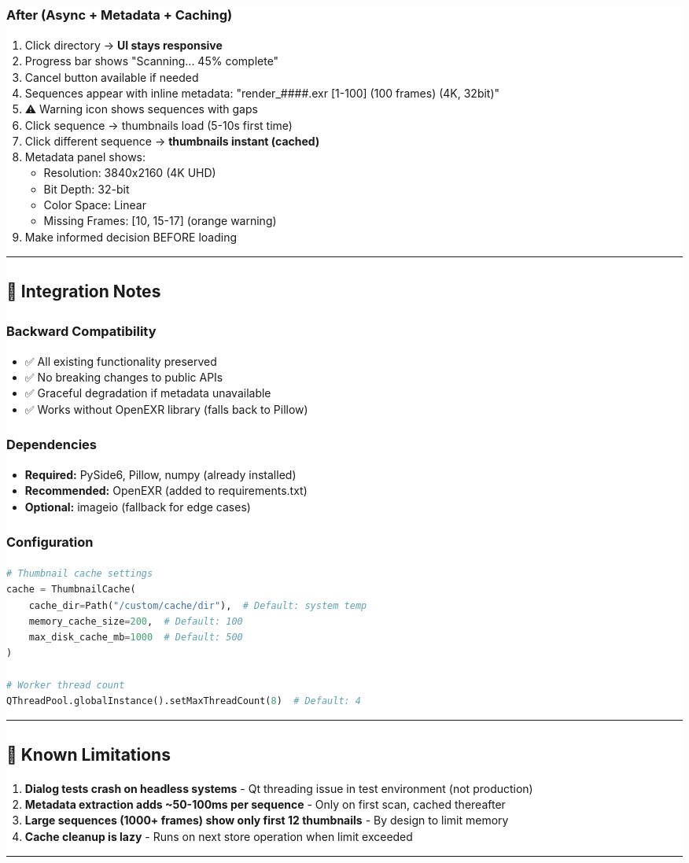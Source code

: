 ### After (Async + Metadata + Caching)
1. Click directory → **UI stays responsive**
2. Progress bar shows "Scanning... 45% complete"
3. Cancel button available if needed
4. Sequences appear with inline metadata: "render_####.exr [1-100] (100 frames) (4K, 32bit)"
5. ⚠️ Warning icon shows sequences with gaps
6. Click sequence → thumbnails load (5-10s first time)
7. Click different sequence → **thumbnails instant (cached)**
8. Metadata panel shows:
   - Resolution: 3840x2160 (4K UHD)
   - Bit Depth: 32-bit
   - Color Space: Linear
   - Missing Frames: [10, 15-17] (orange warning)
9. Make informed decision BEFORE loading

---

## 🔄 Integration Notes

### Backward Compatibility
- ✅ All existing functionality preserved
- ✅ No breaking changes to public APIs
- ✅ Graceful degradation if metadata unavailable
- ✅ Works without OpenEXR library (falls back to Pillow)

### Dependencies
- **Required:** PySide6, Pillow, numpy (already installed)
- **Recommended:** OpenEXR (added to requirements.txt)
- **Optional:** imageio (fallback for edge cases)

### Configuration
```python
# Thumbnail cache settings
cache = ThumbnailCache(
    cache_dir=Path("/custom/cache/dir"),  # Default: system temp
    memory_cache_size=200,  # Default: 100
    max_disk_cache_mb=1000  # Default: 500
)

# Worker thread count
QThreadPool.globalInstance().setMaxThreadCount(8)  # Default: 4
```

---

## 🐛 Known Limitations

1. **Dialog tests crash on headless systems** - Qt threading issue in test environment (not production)
2. **Metadata extraction adds ~50-100ms per sequence** - Only on first scan, cached thereafter
3. **Large sequences (1000+ frames) show only first 12 thumbnails** - By design to limit memory
4. **Cache cleanup is lazy** - Runs on next store operation when limit exceeded

---